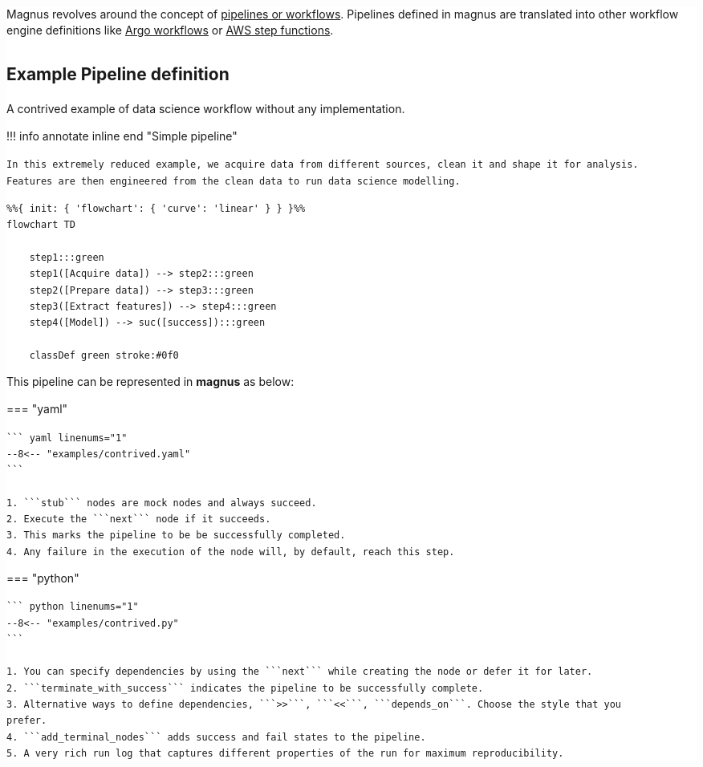 

Magnus revolves around the concept of [pipelines or workflows](../../concepts/pipeline).
Pipelines defined in magnus are translated into
other workflow engine definitions like [Argo workflows](https://argoproj.github.io/workflows/) or
[AWS step functions](https://aws.amazon.com/step-functions/).

## Example Pipeline definition

A contrived example of data science workflow without any implementation.

!!! info annotate inline end "Simple pipeline"

    In this extremely reduced example, we acquire data from different sources, clean it and shape it for analysis.
    Features are then engineered from the clean data to run data science modelling.


``` mermaid
%%{ init: { 'flowchart': { 'curve': 'linear' } } }%%
flowchart TD

    step1:::green
    step1([Acquire data]) --> step2:::green
    step2([Prepare data]) --> step3:::green
    step3([Extract features]) --> step4:::green
    step4([Model]) --> suc([success]):::green

    classDef green stroke:#0f0

```


This pipeline can be represented in **magnus** as below:


=== "yaml"

    ``` yaml linenums="1"
    --8<-- "examples/contrived.yaml"
    ```

    1. ```stub``` nodes are mock nodes and always succeed.
    2. Execute the ```next``` node if it succeeds.
    3. This marks the pipeline to be be successfully completed.
    4. Any failure in the execution of the node will, by default, reach this step.

=== "python"

    ``` python linenums="1"
    --8<-- "examples/contrived.py"
    ```

    1. You can specify dependencies by using the ```next``` while creating the node or defer it for later.
    2. ```terminate_with_success``` indicates the pipeline to be successfully complete.
    3. Alternative ways to define dependencies, ```>>```, ```<<```, ```depends_on```. Choose the style that you
    prefer.
    4. ```add_terminal_nodes``` adds success and fail states to the pipeline.
    5. A very rich run log that captures different properties of the run for maximum reproducibility.

